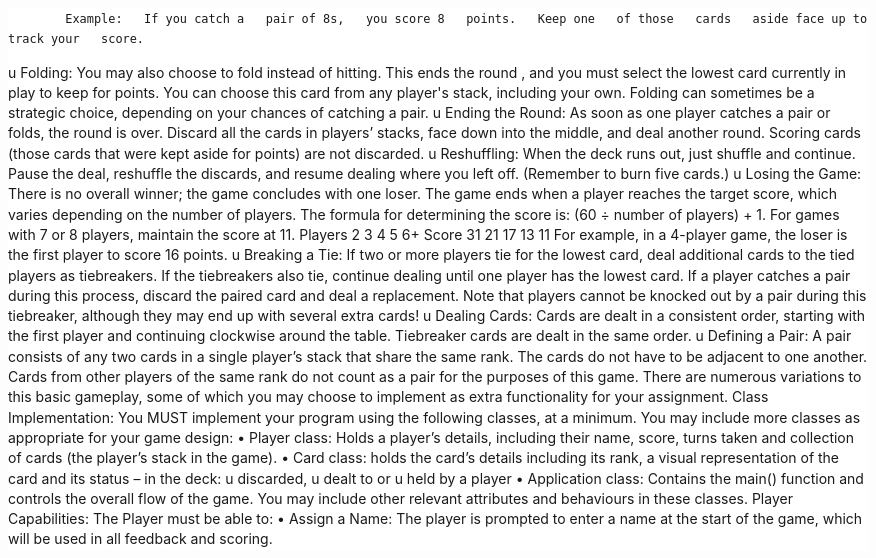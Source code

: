             Example:   If you catch a   pair of 8s,   you score 8   points.   Keep one   of those   cards   aside face up to track your   score.
u Folding: You   may also choose to fold   instead of hitting.   This   ends   the   round   ,   and   you
must select the lowest card currently   in   play to   keep for   points. You   can   choose this   card   from any player's stack,   including your   own.
Folding can sometimes be a strategic choice,   depending   on   your   chances   of   catching   a   pair.
u Ending the   Round: As soon as one   player catches a   pair   or folds,   the   round   is   over.   Discard all the cards   in players’ stacks, face down   into   the   middle,   and   deal   another round.
Scoring cards (those cards that were kept   aside   for   points)   are   not   discarded.
u Reshuffling: When the deck runs out, just shuffle and   continue.   Pause the   deal,
reshuffle the discards, and   resume dealing where you   left off. (Remember   to   burn   five   cards.)
u Losing the Game: There   is   no overall winner; the game   concludes with   one   loser. The   game ends when a   player reaches the target score, which varies   depending   on the   number of players. The formula for determining the score is:   (60   ÷   number   of   players)   +   1.
For games with 7 or 8   players,   maintain the   score   at   11.
Players
2
3
4
5
6+
Score
31
21
17
13
11
For example,   in a 4-player game, the   loser is the first   player to score   16   points.
u Breaking a Tie:   If two or more players   tie for the   lowest   card,   deal   additional   cards   to   the   tied   players as tiebreakers.   If the tiebreakers also tie, continue dealing   until   one   player
has the   lowest card.
If a player catches a pair during this   process,   discard   the   paired   card   and   deal   a   replacement.   Note that players cannot   be   knocked out by   a   pair during   this   tiebreaker,   although they may end up with   several   extra   cards!
u Dealing Cards: Cards are dealt   in a   consistent   order,   starting with   the   first   player   and   continuing clockwise around the table. Tiebreaker cards are dealt   in the   same   order.
u Defining a   Pair: A pair consists of any two   cards   in   a   single   player’s   stack   that   share   the   same rank. The cards do   not have to   be   adjacent to   one   another.   Cards   from   other players of the same   rank do not count as   a   pair for the   purposes   of this game.
There are numerous variations to this basic gameplay,   some   of which you   may   choose to   implement as extra functionality for your assignment.
Class Implementation:
You   MUST   implement your program using the following classes, at   a   minimum. You   may   include more classes as appropriate for your game   design:
•         Player class:   Holds a player’s details,   including their name, score, turns   taken   and   collection of cards (the player’s   stack   in the   game).
•         Card class:   holds the card’s details   including its   rank, a visual   representation   of the   card   and   its status –   in the   deck:
u discarded,
u   dealt to   or
u   held   by a   player
•       Application class:   Contains   the   main() function   and   controls   the   overall   flow   of the   game.
You may include other relevant attributes   and   behaviours   in these   classes.
Player Capabilities:
The   Player must   be   able to:
•             Assign a   Name: The player is   prompted to enter   a   name   at   the   start   of the   game, which   will be   used in   all feedback   and   scoring.